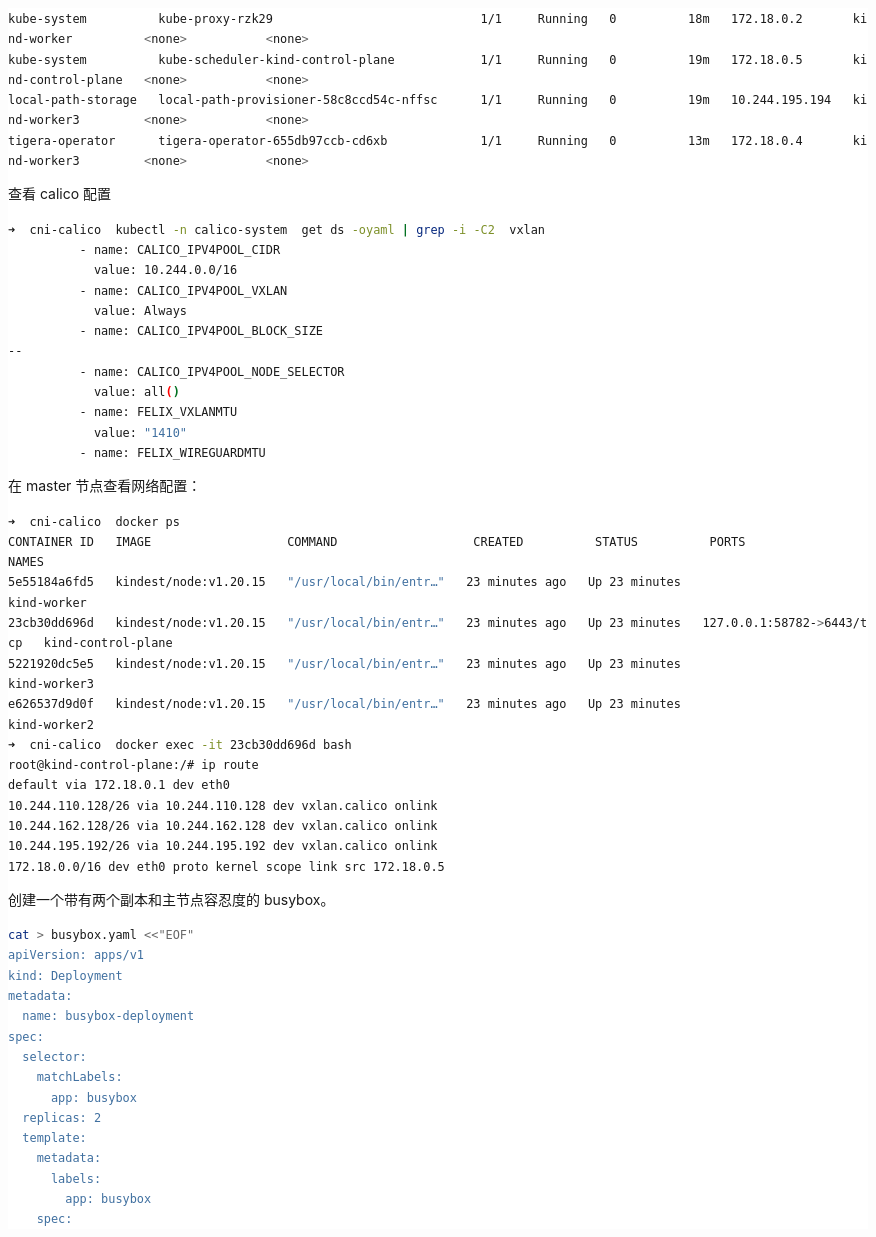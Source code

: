 ```bash
kube-system          kube-proxy-rzk29                             1/1     Running   0          18m   172.18.0.2       kind-worker          <none>           <none>
kube-system          kube-scheduler-kind-control-plane            1/1     Running   0          19m   172.18.0.5       kind-control-plane   <none>           <none>
local-path-storage   local-path-provisioner-58c8ccd54c-nffsc      1/1     Running   0          19m   10.244.195.194   kind-worker3         <none>           <none>
tigera-operator      tigera-operator-655db97ccb-cd6xb             1/1     Running   0          13m   172.18.0.4       kind-worker3         <none>           <none>
```

查看 calico 配置
```bash
➜  cni-calico  kubectl -n calico-system  get ds -oyaml | grep -i -C2  vxlan
          - name: CALICO_IPV4POOL_CIDR
            value: 10.244.0.0/16
          - name: CALICO_IPV4POOL_VXLAN
            value: Always
          - name: CALICO_IPV4POOL_BLOCK_SIZE
--
          - name: CALICO_IPV4POOL_NODE_SELECTOR
            value: all()
          - name: FELIX_VXLANMTU
            value: "1410"
          - name: FELIX_WIREGUARDMTU
```

在 master 节点查看网络配置：
```bash
➜  cni-calico  docker ps
CONTAINER ID   IMAGE                   COMMAND                   CREATED          STATUS          PORTS                       NAMES
5e55184a6fd5   kindest/node:v1.20.15   "/usr/local/bin/entr…"   23 minutes ago   Up 23 minutes                               kind-worker
23cb30dd696d   kindest/node:v1.20.15   "/usr/local/bin/entr…"   23 minutes ago   Up 23 minutes   127.0.0.1:58782->6443/tcp   kind-control-plane
5221920dc5e5   kindest/node:v1.20.15   "/usr/local/bin/entr…"   23 minutes ago   Up 23 minutes                               kind-worker3
e626537d9d0f   kindest/node:v1.20.15   "/usr/local/bin/entr…"   23 minutes ago   Up 23 minutes                               kind-worker2
➜  cni-calico  docker exec -it 23cb30dd696d bash
root@kind-control-plane:/# ip route
default via 172.18.0.1 dev eth0
10.244.110.128/26 via 10.244.110.128 dev vxlan.calico onlink
10.244.162.128/26 via 10.244.162.128 dev vxlan.calico onlink
10.244.195.192/26 via 10.244.195.192 dev vxlan.calico onlink
172.18.0.0/16 dev eth0 proto kernel scope link src 172.18.0.5
```

创建一个带有两个副本和主节点容忍度的 busybox。
```bash
cat > busybox.yaml <<"EOF"
apiVersion: apps/v1
kind: Deployment
metadata:
  name: busybox-deployment
spec:
  selector:
    matchLabels:
      app: busybox
  replicas: 2
  template:
    metadata:
      labels:
        app: busybox
    spec:
```